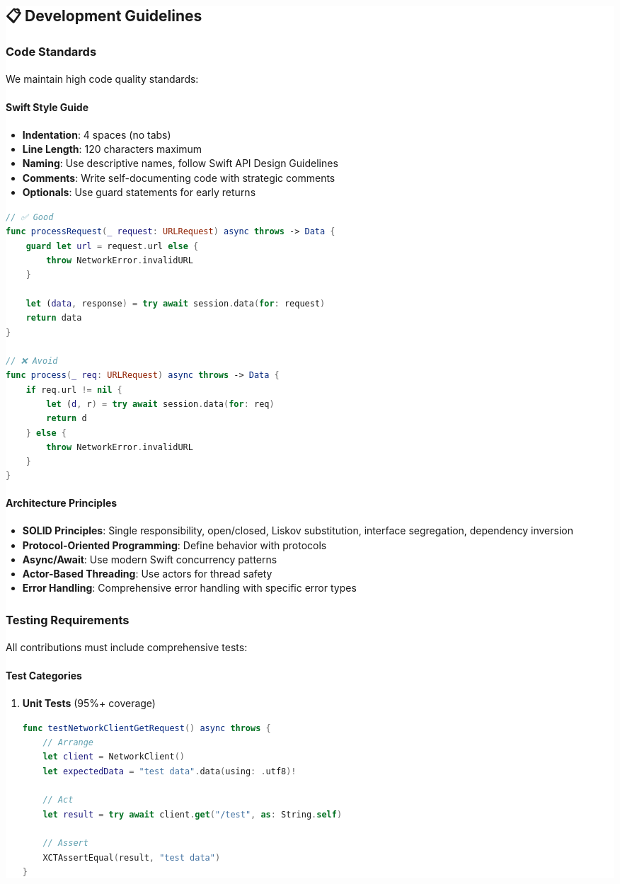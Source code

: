 ## 📋 Development Guidelines

### Code Standards

We maintain high code quality standards:

#### Swift Style Guide

- **Indentation**: 4 spaces (no tabs)
- **Line Length**: 120 characters maximum
- **Naming**: Use descriptive names, follow Swift API Design Guidelines
- **Comments**: Write self-documenting code with strategic comments
- **Optionals**: Use guard statements for early returns

```swift
// ✅ Good
func processRequest(_ request: URLRequest) async throws -> Data {
    guard let url = request.url else {
        throw NetworkError.invalidURL
    }
    
    let (data, response) = try await session.data(for: request)
    return data
}

// ❌ Avoid
func process(_ req: URLRequest) async throws -> Data {
    if req.url != nil {
        let (d, r) = try await session.data(for: req)
        return d
    } else {
        throw NetworkError.invalidURL
    }
}
```

#### Architecture Principles

- **SOLID Principles**: Single responsibility, open/closed, Liskov substitution, interface segregation, dependency inversion
- **Protocol-Oriented Programming**: Define behavior with protocols
- **Async/Await**: Use modern Swift concurrency patterns
- **Actor-Based Threading**: Use actors for thread safety
- **Error Handling**: Comprehensive error handling with specific error types

### Testing Requirements

All contributions must include comprehensive tests:

#### Test Categories

1. **Unit Tests** (95%+ coverage)
   ```swift
   func testNetworkClientGetRequest() async throws {
       // Arrange
       let client = NetworkClient()
       let expectedData = "test data".data(using: .utf8)!
       
       // Act
       let result = try await client.get("/test", as: String.self)
       
       // Assert
       XCTAssertEqual(result, "test data")
   }
   ```

